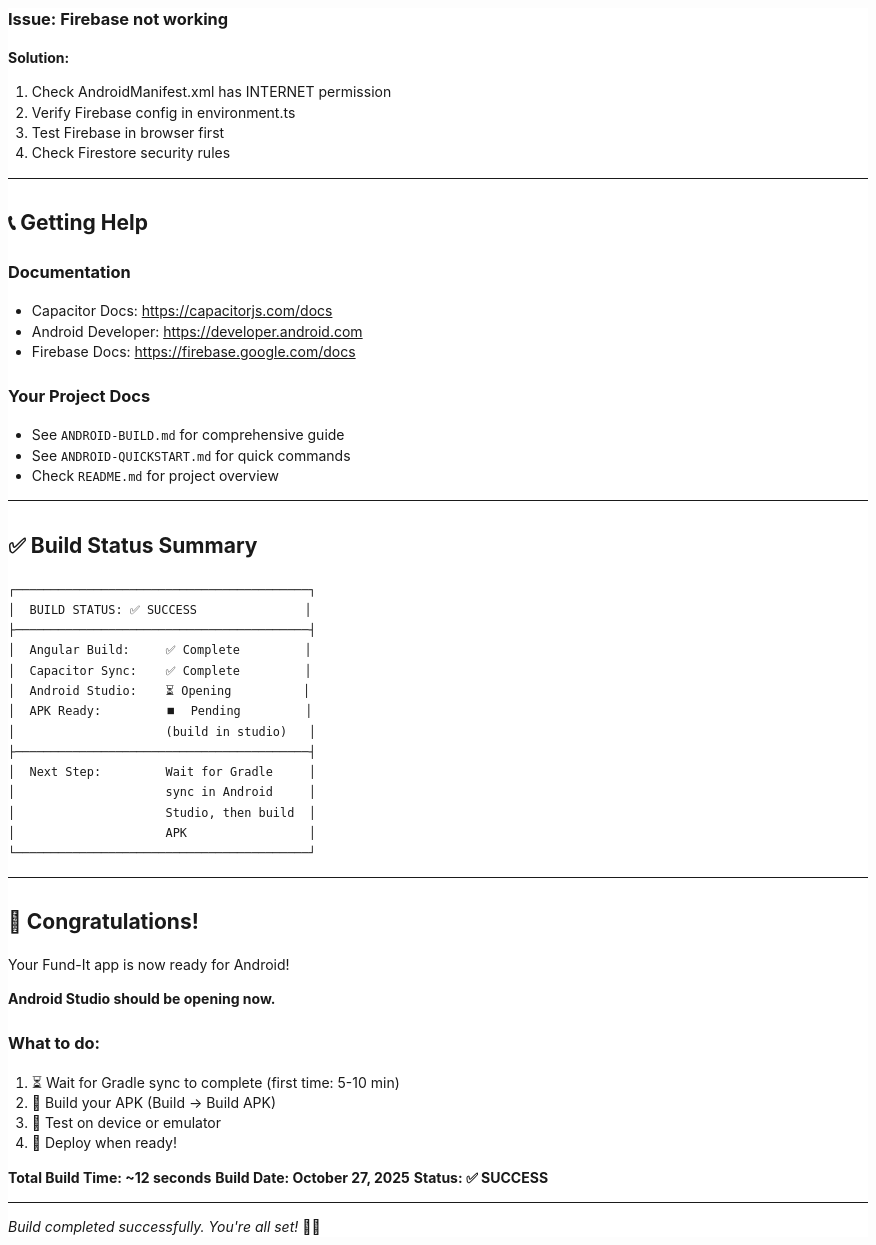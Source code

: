 ### Issue: Firebase not working
**Solution:**
1. Check AndroidManifest.xml has INTERNET permission
2. Verify Firebase config in environment.ts
3. Test Firebase in browser first
4. Check Firestore security rules

---

## 📞 Getting Help

### Documentation
- Capacitor Docs: https://capacitorjs.com/docs
- Android Developer: https://developer.android.com
- Firebase Docs: https://firebase.google.com/docs

### Your Project Docs
- See `ANDROID-BUILD.md` for comprehensive guide
- See `ANDROID-QUICKSTART.md` for quick commands
- Check `README.md` for project overview

---

## ✅ Build Status Summary

```
┌─────────────────────────────────────────┐
│  BUILD STATUS: ✅ SUCCESS               │
├─────────────────────────────────────────┤
│  Angular Build:     ✅ Complete         │
│  Capacitor Sync:    ✅ Complete         │
│  Android Studio:    ⏳ Opening          │
│  APK Ready:         ⏹️  Pending         │
│                     (build in studio)   │
├─────────────────────────────────────────┤
│  Next Step:         Wait for Gradle     │
│                     sync in Android     │
│                     Studio, then build  │
│                     APK                 │
└─────────────────────────────────────────┘
```

---

## 🎉 Congratulations!

Your Fund-It app is now ready for Android!

**Android Studio should be opening now.**

### What to do:
1. ⏳ Wait for Gradle sync to complete (first time: 5-10 min)
2. 🔨 Build your APK (Build → Build APK)
3. 📱 Test on device or emulator
4. 🚀 Deploy when ready!

**Total Build Time: ~12 seconds**
**Build Date: October 27, 2025**
**Status: ✅ SUCCESS**

---

*Build completed successfully. You're all set!* 🚀📱


